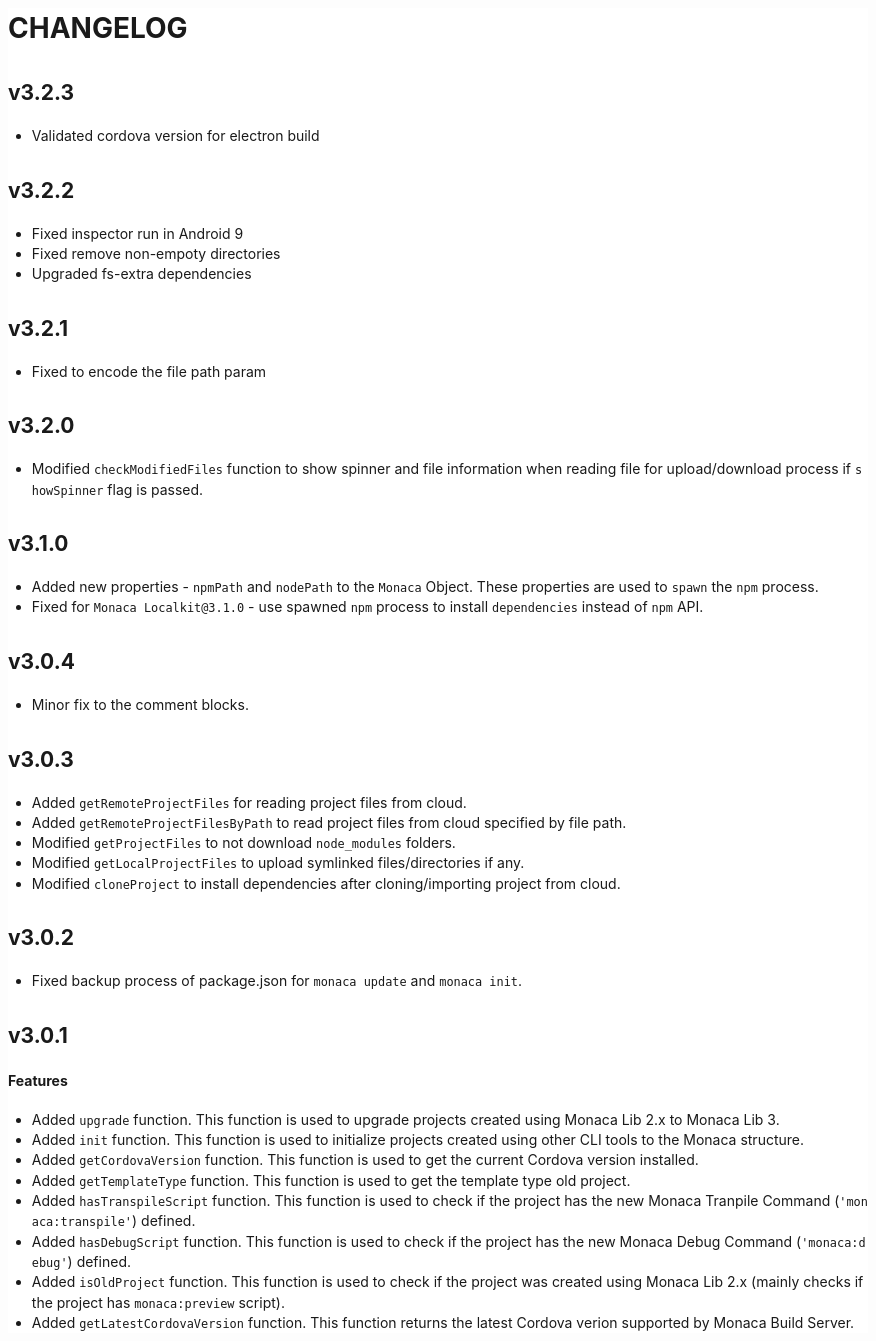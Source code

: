 
CHANGELOG
====

v3.2.3
----
* Validated cordova version for electron build

v3.2.2
----
* Fixed inspector run in Android 9
* Fixed remove non-empoty directories
* Upgraded fs-extra dependencies

v3.2.1
----
* Fixed to encode the file path param

v3.2.0
----
* Modified `checkModifiedFiles` function to show spinner and file information when reading file for upload/download process if `showSpinner` flag is passed.

v3.1.0
----
* Added new properties - `npmPath` and `nodePath` to the `Monaca` Object. These properties are used to `spawn` the `npm` process.
* Fixed for `Monaca Localkit@3.1.0` - use spawned `npm` process to install `dependencies` instead of `npm` API.

v3.0.4
----
* Minor fix to the comment blocks.

v3.0.3
----
* Added `getRemoteProjectFiles` for reading project files from cloud.
* Added `getRemoteProjectFilesByPath` to read project files from cloud specified by file path.
* Modified `getProjectFiles` to not download `node_modules` folders.
* Modified `getLocalProjectFiles` to upload symlinked files/directories if any.
* Modified `cloneProject` to install dependencies after cloning/importing project from cloud.

v3.0.2
----
* Fixed backup process of package.json for `monaca update` and `monaca init`.

v3.0.1
----

#### Features
* Added `upgrade` function. This function is used to upgrade projects created using Monaca Lib 2.x to Monaca Lib 3.
* Added `init` function. This function is used to initialize projects created using other CLI tools to the Monaca structure.
* Added `getCordovaVersion` function. This function is used to get the current Cordova version installed.
* Added `getTemplateType` function. This function is used to get the template type old project.
* Added `hasTranspileScript` function. This function is used to check if the project has the new Monaca Tranpile Command (`'monaca:transpile'`) defined.
* Added `hasDebugScript` function. This function is used to check if the project has the new Monaca Debug Command (`'monaca:debug'`) defined.
* Added `isOldProject` function. This function is used to check if the project was created using Monaca Lib 2.x (mainly checks if the project has `monaca:preview` script).
* Added `getLatestCordovaVersion` function. This function returns the latest Cordova verion supported by Monaca Build Server.